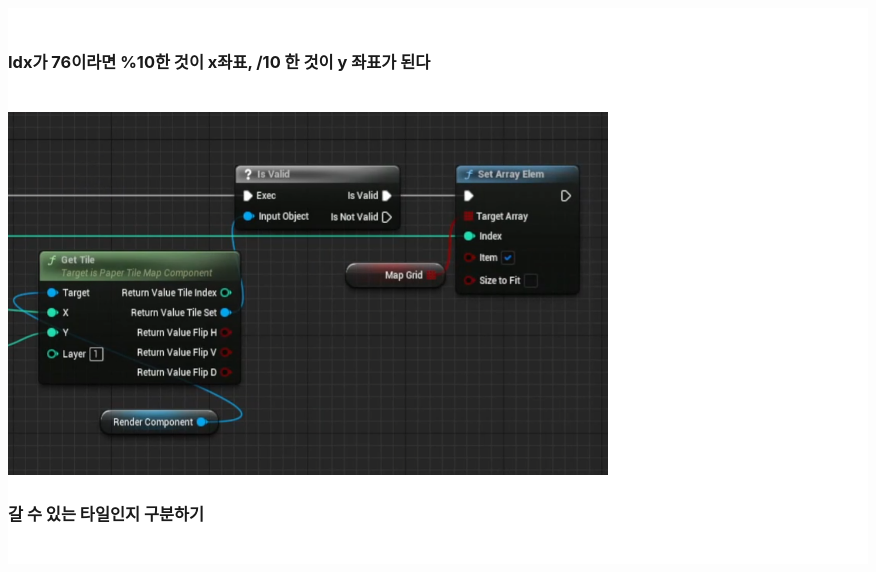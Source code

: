 <br>

### Idx가 76이라면 %10한 것이 x좌표, /10 한 것이 y 좌표가 된다

<br>

<img src="./images/TileInformation4.png" width = 600>

<br>

### 갈 수 있는 타일인지 구분하기

<br>
